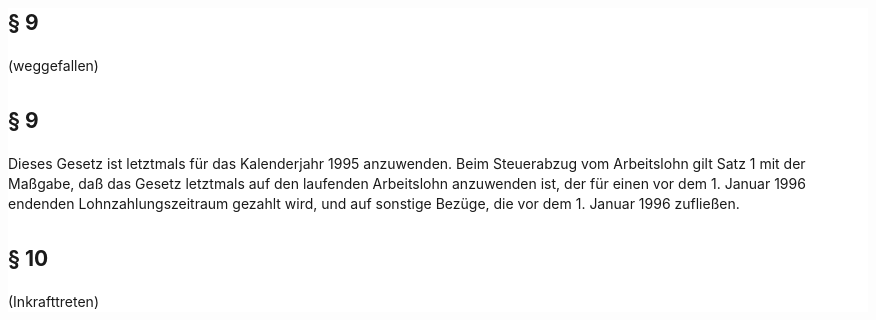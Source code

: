 ## § 9

(weggefallen)

## § 9

Dieses Gesetz ist letztmals für das Kalenderjahr 1995 anzuwenden. Beim
Steuerabzug vom Arbeitslohn gilt Satz 1 mit der Maßgabe, daß das
Gesetz letztmals auf den laufenden Arbeitslohn anzuwenden ist, der für
einen vor dem 1. Januar 1996 endenden Lohnzahlungszeitraum gezahlt
wird, und auf sonstige Bezüge, die vor dem 1. Januar 1996 zufließen.

## § 10

(Inkrafttreten)

